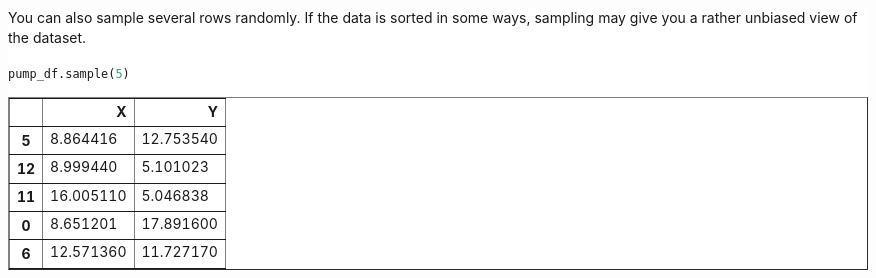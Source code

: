 </div>



You can also sample several rows randomly. If the data is sorted in some ways, sampling may give you a rather unbiased view of the dataset.  


```python
pump_df.sample(5)
```




<div>
<style scoped>
    .dataframe tbody tr th:only-of-type {
        vertical-align: middle;
    }

    .dataframe tbody tr th {
        vertical-align: top;
    }

    .dataframe thead th {
        text-align: right;
    }
</style>
<table border="1" class="dataframe">
  <thead>
    <tr style="text-align: right;">
      <th></th>
      <th>X</th>
      <th>Y</th>
    </tr>
  </thead>
  <tbody>
    <tr>
      <th>5</th>
      <td>8.864416</td>
      <td>12.753540</td>
    </tr>
    <tr>
      <th>12</th>
      <td>8.999440</td>
      <td>5.101023</td>
    </tr>
    <tr>
      <th>11</th>
      <td>16.005110</td>
      <td>5.046838</td>
    </tr>
    <tr>
      <th>0</th>
      <td>8.651201</td>
      <td>17.891600</td>
    </tr>
    <tr>
      <th>6</th>
      <td>12.571360</td>
      <td>11.727170</td>
    </tr>
  </tbody>
</table>
</div>
